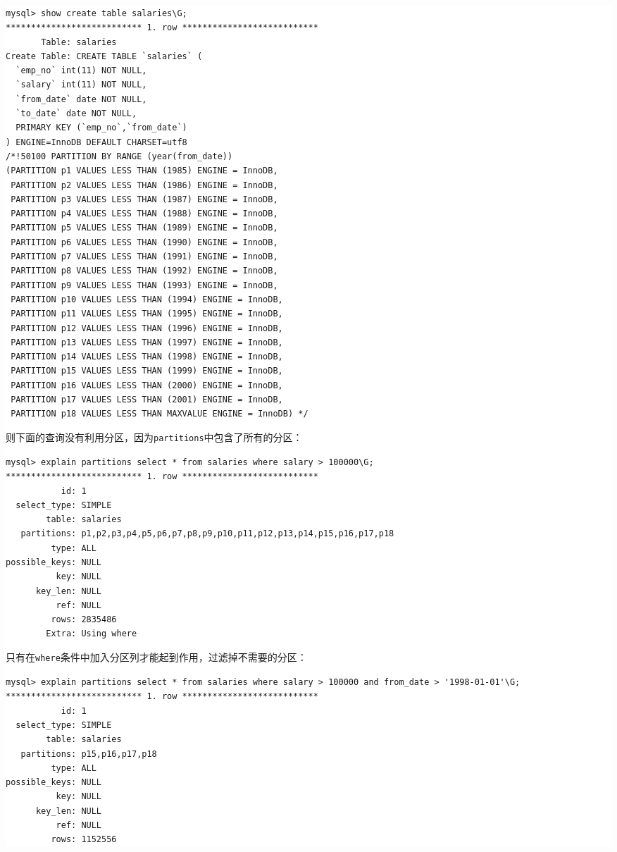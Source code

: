 ```
mysql> show create table salaries\G;
*************************** 1. row ***************************
       Table: salaries
Create Table: CREATE TABLE `salaries` (
  `emp_no` int(11) NOT NULL,
  `salary` int(11) NOT NULL,
  `from_date` date NOT NULL,
  `to_date` date NOT NULL,
  PRIMARY KEY (`emp_no`,`from_date`)
) ENGINE=InnoDB DEFAULT CHARSET=utf8
/*!50100 PARTITION BY RANGE (year(from_date))
(PARTITION p1 VALUES LESS THAN (1985) ENGINE = InnoDB,
 PARTITION p2 VALUES LESS THAN (1986) ENGINE = InnoDB,
 PARTITION p3 VALUES LESS THAN (1987) ENGINE = InnoDB,
 PARTITION p4 VALUES LESS THAN (1988) ENGINE = InnoDB,
 PARTITION p5 VALUES LESS THAN (1989) ENGINE = InnoDB,
 PARTITION p6 VALUES LESS THAN (1990) ENGINE = InnoDB,
 PARTITION p7 VALUES LESS THAN (1991) ENGINE = InnoDB,
 PARTITION p8 VALUES LESS THAN (1992) ENGINE = InnoDB,
 PARTITION p9 VALUES LESS THAN (1993) ENGINE = InnoDB,
 PARTITION p10 VALUES LESS THAN (1994) ENGINE = InnoDB,
 PARTITION p11 VALUES LESS THAN (1995) ENGINE = InnoDB,
 PARTITION p12 VALUES LESS THAN (1996) ENGINE = InnoDB,
 PARTITION p13 VALUES LESS THAN (1997) ENGINE = InnoDB,
 PARTITION p14 VALUES LESS THAN (1998) ENGINE = InnoDB,
 PARTITION p15 VALUES LESS THAN (1999) ENGINE = InnoDB,
 PARTITION p16 VALUES LESS THAN (2000) ENGINE = InnoDB,
 PARTITION p17 VALUES LESS THAN (2001) ENGINE = InnoDB,
 PARTITION p18 VALUES LESS THAN MAXVALUE ENGINE = InnoDB) */
```

则下面的查询没有利用分区，因为`partitions`中包含了所有的分区：

```
mysql> explain partitions select * from salaries where salary > 100000\G;
*************************** 1. row ***************************
           id: 1
  select_type: SIMPLE
        table: salaries
   partitions: p1,p2,p3,p4,p5,p6,p7,p8,p9,p10,p11,p12,p13,p14,p15,p16,p17,p18
         type: ALL
possible_keys: NULL
          key: NULL
      key_len: NULL
          ref: NULL
         rows: 2835486
        Extra: Using where
```

只有在`where`条件中加入分区列才能起到作用，过滤掉不需要的分区：

```
mysql> explain partitions select * from salaries where salary > 100000 and from_date > '1998-01-01'\G;
*************************** 1. row ***************************
           id: 1
  select_type: SIMPLE
        table: salaries
   partitions: p15,p16,p17,p18
         type: ALL
possible_keys: NULL
          key: NULL
      key_len: NULL
          ref: NULL
         rows: 1152556
```
